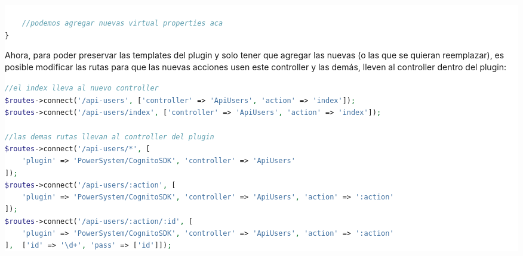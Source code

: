 ```php

    //podemos agregar nuevas virtual properties aca
}
```

Ahora, para poder preservar las templates del plugin y solo tener que agregar las nuevas (o las que se quieran reemplazar), es posible modificar las rutas para que las nuevas acciones usen este controller y las demás, lleven al controller dentro del plugin:

```php
//el index lleva al nuevo controller
$routes->connect('/api-users', ['controller' => 'ApiUsers', 'action' => 'index']);
$routes->connect('/api-users/index', ['controller' => 'ApiUsers', 'action' => 'index']);

//las demas rutas llevan al controller del plugin
$routes->connect('/api-users/*', [
    'plugin' => 'PowerSystem/CognitoSDK', 'controller' => 'ApiUsers'
]);
$routes->connect('/api-users/:action', [
    'plugin' => 'PowerSystem/CognitoSDK', 'controller' => 'ApiUsers', 'action' => ':action'
]);
$routes->connect('/api-users/:action/:id', [
    'plugin' => 'PowerSystem/CognitoSDK', 'controller' => 'ApiUsers', 'action' => ':action'
],  ['id' => '\d+', 'pass' => ['id']]);

```
